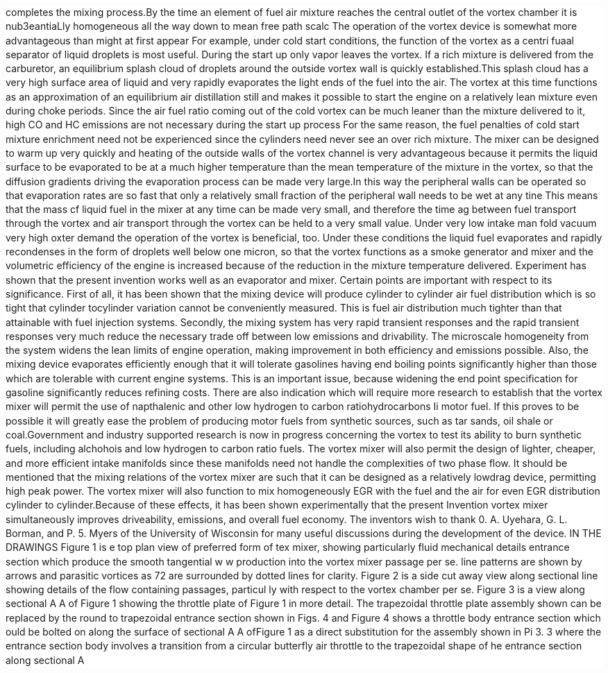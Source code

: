 completes the mixing process.By the time an element of fuel air mixture reaches the central outlet of the vortex chamber it is nub3eantiaLly homogeneous all the way down to mean free path scalc The operation of the vortex device is somewhat more advantageous than might at first appear For example, under cold start conditions, the function of the vortex as a centri fuaal separator of liquid droplets is most useful. During the start up only vapor leaves the vortex. If a rich mixture is delivered from the carburetor, an equilibrium splash cloud of droplets around the outside vortex wall is quickly established.This splash cloud has a very high surface area of liquid and very rapidly evaporates the light ends of the fuel into the air. The vortex at this time functions as an approximation of an equilibrium air distillation still and makes it possible to start the engine on a relatively lean mixture even during choke periods. Since the air fuel ratio coming out of the cold vortex can be much leaner than the mixture delivered to it, high CO and HC emissions are not necessary during the start up process For the same reason, the fuel penalties of cold start mixture enrichment need not be experienced since the cylinders need never see an over rich mixture. The mixer can be designed to warm up very quickly and heating of the outside walls of the vortex channel is very advantageous because it permits the liquid surface to be evaporated to be at a much higher temperature than the mean temperature of the mixture in the vortex, so that the diffusion gradients driving the evaporation process can be made very large.In this way the peripheral walls can be operated so that evaporation rates are so fast that only a relatively small fraction of the peripheral wall needs to be wet at any tine This means that the mass cf liquid fuel in the mixer at any time can be made very small, and therefore the time ag between fuel transport through the vortex and air transport through the vortex can be held to a very small value. Under very low intake man fold vacuum very high oxter demand the operation of the vortex is beneficial, too. Under these conditions the liquid fuel evaporates and rapidly recondenses in the form of droplets well below one micron, so that the vortex functions as a smoke generator and mixer and the volumetric efficiency of the engine is increased because of the reduction in the mixture temperature delivered. Experiment has shown that the present invention works well as an evaporator and mixer. Certain points are important with respect to its significance. First of all, it has been shown that the mixing device will produce cylinder to cylinder air fuel distribution which is so tight that cylinder tocylinder variation cannot be conveniently measured. This is fuel air distribution much tighter than that attainable with fuel injection systems. Secondly, the mixing system has very rapid transient responses and the rapid transient responses very much reduce the necessary trade off between low emissions and drivability. The microscale homogeneity from the system widens the lean limits of engine operation, making improvement in both efficiency and emissions possible. Also, the mixing device evaporates efficiently enough that it will tolerate gasolines having end boiling points significantly higher than those which are tolerable with current engine systems. This is an important issue, because widening the end point specification for gasoline significantly reduces refining costs. There are also indication which will require more research to establish that the vortex mixer will permit the use of napthalenic and other low hydrogen to carbon ratiohydrocarbons Ii motor fuel. If this proves to be possible it will greatly ease the problem of producing motor fuels from synthetic sources, such as tar sands, oil shale or coal.Government and industry supported research is now in progress concerning the vortex to test its ability to burn synthetic fuels, including alchohois and low hydrogen to carbon ratio fuels. The vortex mixer will also permit the design of lighter, cheaper, and more efficient intake manifolds since these manifolds need not handle the complexities of two phase flow. It should be mentioned that the mixing relations of the vortex mixer are such that it can be designed as a relatively lowdrag device, permitting high peak power. The vortex mixer will also function to mix homogeneously EGR with the fuel and the air for even EGR distribution cylinder to cylinder.Because of these effects, it has been shown experimentally that the present Invention vortex mixer simultaneously improves driveability, emissions, and overall fuel economy. The inventors wish to thank 0. A. Uyehara, G. L. Borman, and P. 5. Myers of the University of Wisconsin for many useful discussions during the development of the device. IN THE DRAWINGS Figure 1 is e top plan view of preferred form of tex mixer, showing particularly fluid mechanical details entrance section which produce the smooth tangential w w production into the vortex mixer passage per se. line patterns are shown by arrows and parasitic vortices as 72 are surrounded by dotted lines for clarity. Figure 2 is a side cut away view along sectional line showing details of the flow containing passages, particul ly with respect to the vortex chamber per se. Figure 3 is a view along sectional A A of Figure 1 showing the throttle plate of Figure 1 in more detail. The trapezoidal throttle plate assembly shown can be replaced by the round to trapezoidal entrance section shown in Figs. 4 and Figure 4 shows a throttle body entrance section which ould be bolted on along the surface of sectional A A ofFigure 1 as a direct substitution for the assembly shown in Pi 3. 3 where the entrance section body involves a transition from a circular butterfly air throttle to the trapezoidal shape of he entrance section along sectional A